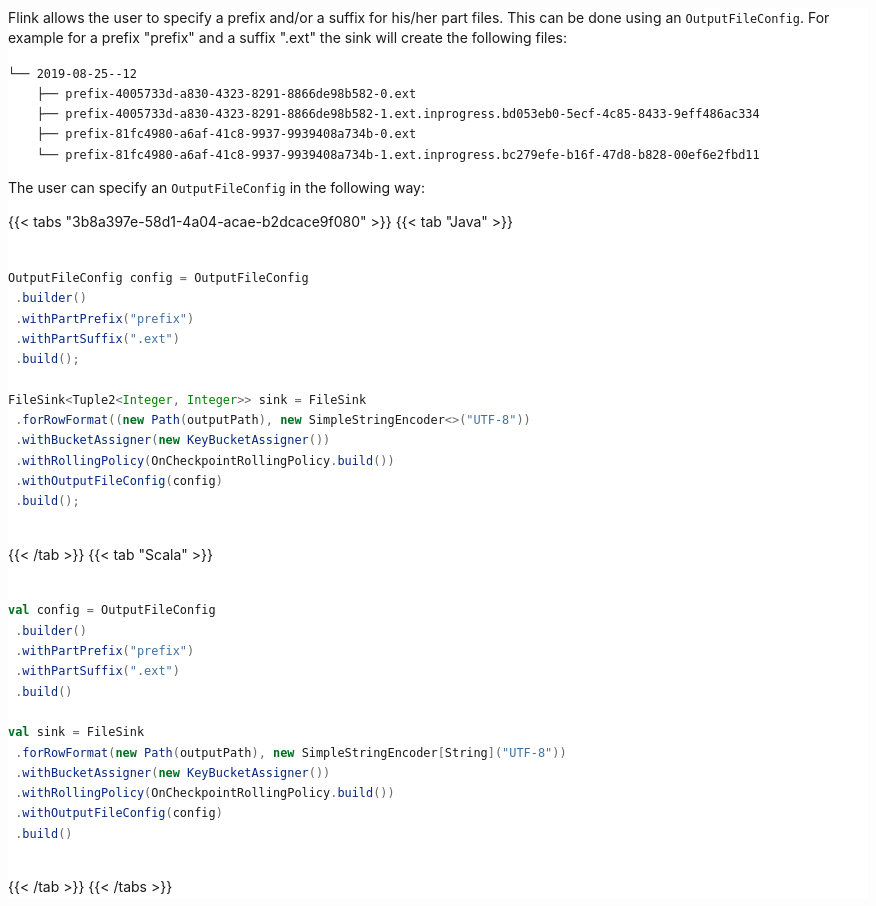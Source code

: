 Flink allows the user to specify a prefix and/or a suffix for his/her part files. 
This can be done using an `OutputFileConfig`. 
For example for a prefix "prefix" and a suffix ".ext" the sink will create the following files:

```
└── 2019-08-25--12
    ├── prefix-4005733d-a830-4323-8291-8866de98b582-0.ext
    ├── prefix-4005733d-a830-4323-8291-8866de98b582-1.ext.inprogress.bd053eb0-5ecf-4c85-8433-9eff486ac334
    ├── prefix-81fc4980-a6af-41c8-9937-9939408a734b-0.ext
    └── prefix-81fc4980-a6af-41c8-9937-9939408a734b-1.ext.inprogress.bc279efe-b16f-47d8-b828-00ef6e2fbd11
```

The user can specify an `OutputFileConfig` in the following way:

{{< tabs "3b8a397e-58d1-4a04-acae-b2dcace9f080" >}}
{{< tab "Java" >}}
```java

OutputFileConfig config = OutputFileConfig
 .builder()
 .withPartPrefix("prefix")
 .withPartSuffix(".ext")
 .build();
            
FileSink<Tuple2<Integer, Integer>> sink = FileSink
 .forRowFormat((new Path(outputPath), new SimpleStringEncoder<>("UTF-8"))
 .withBucketAssigner(new KeyBucketAssigner())
 .withRollingPolicy(OnCheckpointRollingPolicy.build())
 .withOutputFileConfig(config)
 .build();
			
```
{{< /tab >}}
{{< tab "Scala" >}}
```scala

val config = OutputFileConfig
 .builder()
 .withPartPrefix("prefix")
 .withPartSuffix(".ext")
 .build()
            
val sink = FileSink
 .forRowFormat(new Path(outputPath), new SimpleStringEncoder[String]("UTF-8"))
 .withBucketAssigner(new KeyBucketAssigner())
 .withRollingPolicy(OnCheckpointRollingPolicy.build())
 .withOutputFileConfig(config)
 .build()
			
```
{{< /tab >}}
{{< /tabs >}}
